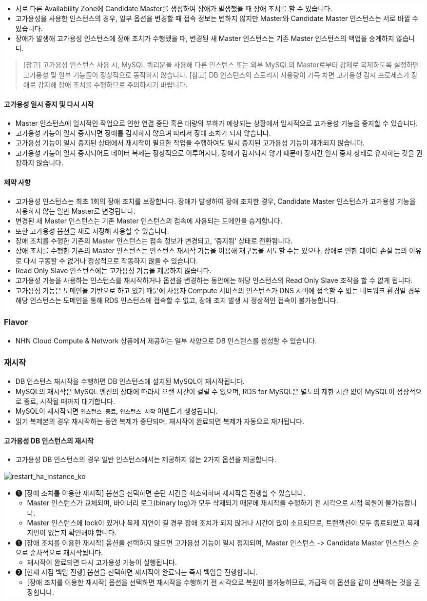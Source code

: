 * 서로 다른 Availability Zone에 Candidate Master를 생성하여 장애가 발생했을 때 장애 조치를 할 수 있습니다.
* 고가용성을 사용한 인스턴스의 경우, 일부 옵션을 변경할 때 접속 정보는 변하지 않지만 Master와 Candidate Master 인스턴스는 서로 바뀔 수 있습니다.
* 장애가 발생해 고가용성 인스턴스에 장애 조치가 수행됐을 때, 변경된 새 Master 인스턴스는 기존 Master 인스턴스의 백업을 승계하지 않습니다.

> [참고] 고가용성 인스턴스 사용 시, MySQL 쿼리문을 사용해 다른 인스턴스 또는 외부 MySQL의 Master로부터 강제로 복제하도록 설정하면 고가용성 및 일부 기능들이 정상적으로 동작하지 않습니다.
> [참고] DB 인스턴스의 스토리지 사용량이 가득 차면 고가용성 감시 프로세스가 장애로 감지해 장애 조치를 수행하므로 주의하시기 바랍니다.

#### 고가용성 일시 중지 및 다시 시작

* Master 인스턴스에 일시적인 작업으로 인한 연결 중단 혹은 대량의 부하가 예상되는 상황에서 일시적으로 고가용성 기능을 중지할 수 있습니다.
* 고가용성 기능이 일시 중지되면 장애를 감지하지 않으며 따라서 장애 조치가 되지 않습니다.
* 고가용성 기능이 일시 중지된 상태에서 재시작이 필요한 작업을 수행하여도 일시 중지된 고가용성 기능이 재개되지 않습니다.
* 고가용성 기능이 일지 중지되어도 데이터 복제는 정상적으로 이루어지나, 장애가 감지되지 않기 때문에 장시간 일시 중지 상태로 유지하는 것을 권장하지 않습니다.

#### 제약 사항

* 고가용성 인스턴스는 최초 1회의 장애 조치를 보장합니다. 장애가 발생하여 장애 조치한 경우, Candidate Master 인스턴스가 고가용성 기능을 사용하지 않는 일반 Master로 변경됩니다.
* 변경된 새 Master 인스턴스는 기존 Master 인스턴스의 접속에 사용되는 도메인을 승계합니다.
* 또한 고가용성 옵션을 새로 지정해 사용할 수 있습니다.
* 장애 조치를 수행한 기존의 Master 인스턴스는 접속 정보가 변경되고, ‘중지됨’ 상태로 전환됩니다.
* 장애 조치를 수행한 기존의 Master 인스턴스는 인스턴스 재시작 기능을 이용해 재구동을 시도할 수는 있으나, 장애로 인한 데이터 손실 등의 이유로 다시 구동할 수 없거나 정상적으로 작동하지 않을 수 있습니다.
* Read Only Slave 인스턴스에는 고가용성 기능을 제공하지 않습니다.
* 고가용성 기능을 사용하는 인스턴스를 재시작하거나 옵션을 변경하는 동안에는 해당 인스턴스의 Read Only Slave 조작을 할 수 없게 됩니다.
* 고가용성 기능은 도메인을 기반으로 하고 있기 때문에 사용자 Compute 서비스의 인스턴스가 DNS 서버에 접속할 수 없는 네트워크 환경일 경우 해당 인스턴스는 도메인을 통해 RDS 인스턴스에 접속할 수 없고, 장애 조치 발생 시 정상적인 접속이 불가능합니다.

### Flavor

* NHN Cloud Compute & Network 상품에서 제공하는 일부 사양으로 DB 인스턴스를 생성할 수 있습니다.

### 재시작

* DB 인스턴스 재시작을 수행하면 DB 인스턴스에 설치된 MySQL이 재시작됩니다.
* MySQL의 재시작은 MySQL 엔진의 상태에 따라서 오랜 시간이 걸릴 수 있으며, RDS for MySQL은 별도의 제한 시간 없이 MySQL이 정상적으로 종료, 시작될 때까지 대기합니다.
* MySQL이 재시작되면 `인스턴스 종료`, `인스턴스 시작` 이벤트가 생성됩니다.
* 읽기 복제본의 경우 재시작하는 동안 복제가 중단되며, 재시작이 완료되면 복제가 자동으로 재개됩니다.

#### 고가용성 DB 인스턴스의 재시작

* 고가용성 DB 인스턴스의 경우 일반 인스턴스에서는 제공하지 않는 2가지 옵션을 제공합니다.

![restart_ha_instance_ko](https://static.toastoven.net/prod_rds/21.11.09/restart_ha_instance_ko.png)

* ❶ [장애 조치를 이용한 재시작] 옵션을 선택하면 순단 시간을 최소화하며 재시작을 진행할 수 있습니다.
    * Master 인스턴스가 교체되며, 바이너리 로그(binary log)가 모두 삭제되기 때문에 재시작을 수행하기 전 시각으로 시점 복원이 불가능합니다.
    * Master 인스턴스에 lock이 있거나 복제 지연이 길 경우 장애 조치가 되지 않거나 시간이 많이 소요되므로, 트랜잭션이 모두 종료되었고 복제 지연이 없는지 확인해야 합니다.
* ❶ [장애 조치를 이용한 재시작] 옵션을 선택하지 않으면 고가용성 기능이 일시 정지되며, Master 인스턴스 -> Candidate Master 인스턴스 순으로 순차적으로 재시작됩니다.
    * 재시작이 완료되면 다시 고가용성 기능이 실행됩니다.
* ❷ [현재 시점 백업 진행] 옵션을 선택하면 재시작이 완료되는 즉시 백업을 진행합니다.
    * [장애 조치를 이용한 재시작] 옵션을 선택하면 재시작을 수행하기 전 시각으로 복원이 불가능하므로, 가급적 이 옵션을 같이 선택하는 것을 권장합니다.
